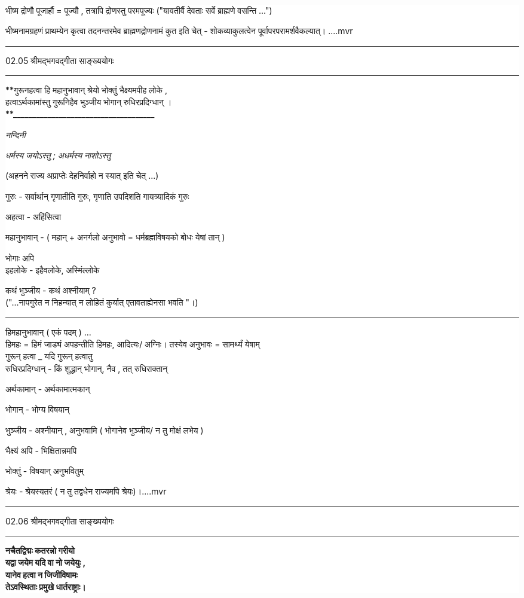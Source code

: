 भीष्म द्रोणौ पूजार्हौ = पूज्यौ , तत्रापि द्रोणस्तु परमपूज्यः \("यावतीर्वै देवताः सर्वे ब्राह्मणे वसन्ति ..."\)   

भीष्मनामग्रहणं प्राथम्येन कृत्वा तदनन्तरमेव ब्राह्मणद्रोणनामं कुत इति चेत् - शोकव्याकुलत्वेन पूर्वापरपरामर्शवैकल्यात्। ....mvr  
__________________________________________________________  


02.05 श्रीमद्भगवद्गीता साङ्ख्ययोगः   
_____________________________________  

**गुरूनहत्वा हि महानुभावान् श्रेयो भोक्तुं भैक्ष्यमपीह लोके ,  
हत्वाऽर्थकामांस्तु गुरूनिहैव भुञ्जीय भोगान् रुधिरप्रदिग्धान् ।  
**_____________________________________  

_नन्दिनी_  

_धर्मस्य जयोऽस्तु ; अधर्मस्य नाशोऽस्तु_  

\(अहनने राज्य अप्राप्तेः देहनिर्वाहो न स्यात् इति चेत् ...\)  

गुरुः - सर्वार्थान् गृणातीति गुरुः, गृणाति उपदिशति गायत्र्यादिकं गुरुः   

अहत्वा - अहिंसित्वा   

महानुभावान् - \( महान् \+ अनर्गलो अनुभावो = धर्मब्रह्मविषयको बोधः येषां तान् \)  

भोगाः अपि   
इहलोके - इहैवलोके, अस्मिंल्लोके   

कथं भुञ्जीय - कथं अश्नीयाम् ?   
\("...नापगुरेत न निहन्यात् न लोहितं कुर्यात् एतावताह्येनसा भवति "।\)  

_____  
हिमहानुभावान् \( एकं पदम् \) ...  
हिमहः = हिमं जाड्यं अपहन्तीति हिमहः, आदित्यः/ अग्निः। तस्येव अनुभावः = सामर्थ्यं येषाम्   
गुरून् हत्वा _ यदि गुरून् हत्वातु   
रुधिरप्रदिग्धान् - किं शुद्धान् भोगान्, नैव , तत् रुधिराक्तान्   

अर्थकामान् - अर्थकामात्मकान्  

भोगान् - भोग्य विषयान्   

भुञ्जीय - अश्नीयान् , अनुभवामि \( भोगानेव भुञ्जीय/ न तु मोक्षं लभेय \)  

भैक्ष्यं अपि - भिक्षितान्नमपि   

भोक्तुं - विषयान् अनुभवितुम्   

श्रेयः - श्रेयस्यतरं \( न तु तद्वधेन राज्यमपि श्रेयः\)।....mvr   

__________________________________________________________  

02.06 श्रीमद्भगवद्गीता साङ्ख्ययोगः   
_____________________________________  

**नचैतद्विद्मः कतरन्नो गरीयो   
यद्वा जयेम यदि वा नो जयेयुः ,  
यानेव हत्वा न जिजीविषामः   
तेऽवस्थिताः प्रमुखे धार्तराष्ट्राः।**   
